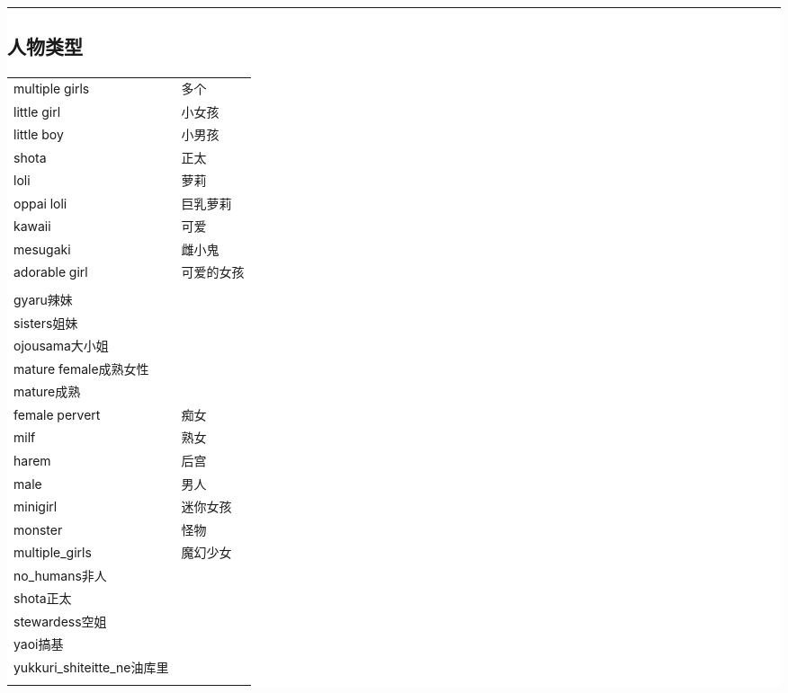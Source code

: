 













------



## 人物类型



|                            |            |
| -------------------------- | ---------- |
| multiple girls             | 多个       |
| little girl                | 小女孩     |
| little boy                 | 小男孩     |
| shota                      | 正太       |
| loli                       | 萝莉       |
| oppai loli                 | 巨乳萝莉   |
| kawaii                     | 可爱       |
| mesugaki                   | 雌小鬼     |
| adorable girl              | 可爱的女孩 |
|                            |            |
| gyaru辣妹                  |            |
| sisters姐妹                |            |
| ojousama大小姐             |            |
| mature female成熟女性      |            |
| mature成熟                 |            |
| female pervert             | 痴女       |
| milf                       | 熟女       |
| harem                      | 后宫       |
| male                       | 男人       |
| minigirl                   | 迷你女孩   |
| monster                    | 怪物       |
| multiple_girls             | 魔幻少女   |
| no_humans非人              |            |
| shota正太                  |            |
| stewardess空姐             |            |
| yaoi搞基                   |            |
| yukkuri_shiteitte_ne油库里 |            |
|                            |            |